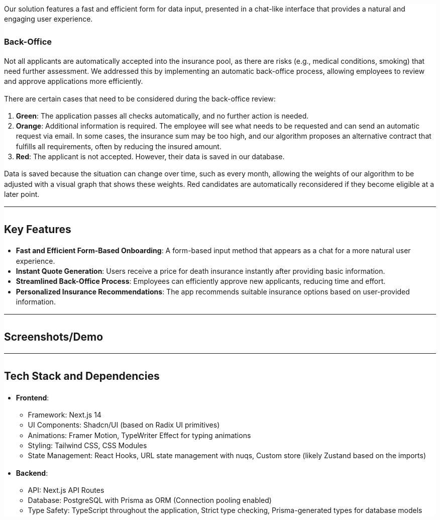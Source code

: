 Our solution features a fast and efficient form for data input, presented in a chat-like interface that provides a natural and engaging user experience.

### Back-Office

Not all applicants are automatically accepted into the insurance pool, as there are risks (e.g., medical conditions, smoking) that need further assessment. 
We addressed this by implementing an automatic back-office process, allowing employees to review and approve applications more efficiently.

There are certain cases that need to be considered during the back-office review:

1. **Green**: The application passes all checks automatically, and no further action is needed.
2. **Orange**: Additional information is required. The employee will see what needs to be requested and can send an automatic request via email. 
              In some cases, the insurance sum may be too high, and our algorithm proposes an alternative contract that fulfills all requirements, often by reducing the insured amount.
3. **Red**: The applicant is not accepted. However, their data is saved in our database. 

Data is saved because the situation can change over time, such as every month, allowing the weights of our algorithm to be adjusted with a visual graph that shows these weights. 
Red candidates are automatically reconsidered if they become eligible at a later point.

---

## Key Features

- **Fast and Efficient Form-Based Onboarding**: A form-based input method that appears as a chat for a more natural user experience.
- **Instant Quote Generation**: Users receive a price for death insurance instantly after providing basic information.
- **Streamlined Back-Office Process**: Employees can efficiently approve new applicants, reducing time and effort.
- **Personalized Insurance Recommendations**: The app recommends suitable insurance options based on user-provided information.

---

## Screenshots/Demo

---

## Tech Stack and Dependencies

- **Frontend**:
  - Framework: Next.js 14
  - UI Components: Shadcn/UI (based on Radix UI primitives)
  - Animations: Framer Motion, TypeWriter Effect for typing animations
  - Styling: Tailwind CSS, CSS Modules
  - State Management: React Hooks, URL state management with nuqs, Custom store (likely Zustand based on the imports)

- **Backend**:
  - API: Next.js API Routes
  - Database: PostgreSQL with Prisma as ORM (Connection pooling enabled)
  - Type Safety: TypeScript throughout the application, Strict type checking, Prisma-generated types for database models
